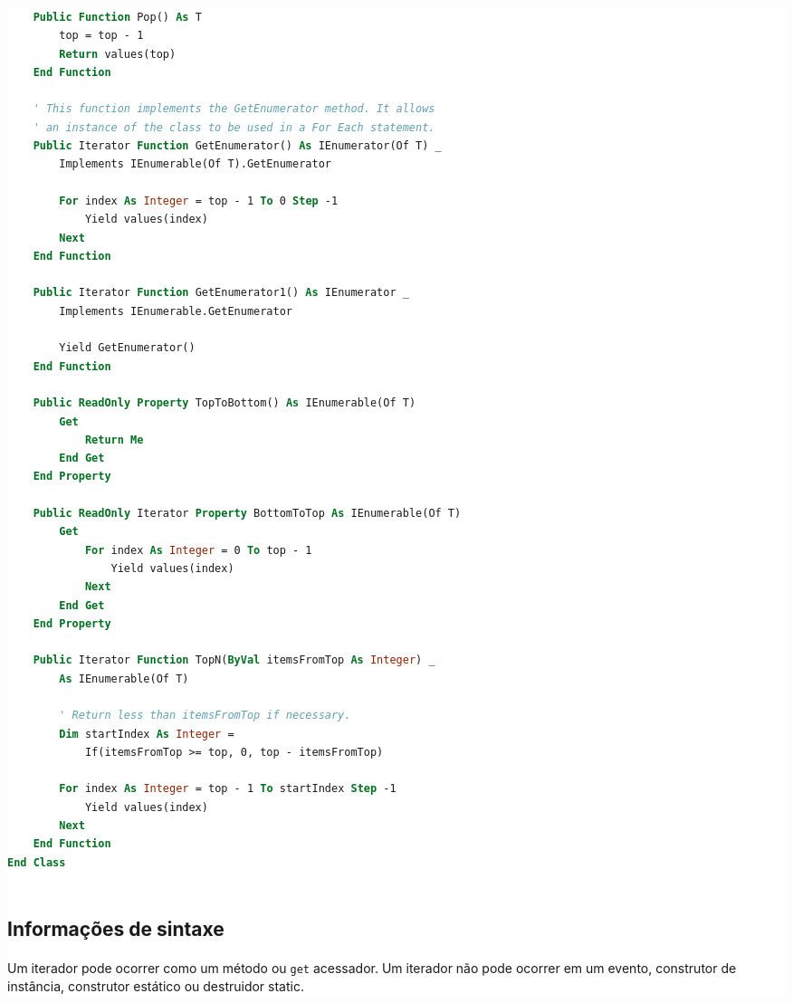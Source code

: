 ```vb  
    Public Function Pop() As T  
        top = top - 1  
        Return values(top)  
    End Function  
  
    ' This function implements the GetEnumerator method. It allows  
    ' an instance of the class to be used in a For Each statement.  
    Public Iterator Function GetEnumerator() As IEnumerator(Of T) _  
        Implements IEnumerable(Of T).GetEnumerator  
  
        For index As Integer = top - 1 To 0 Step -1  
            Yield values(index)  
        Next  
    End Function  
  
    Public Iterator Function GetEnumerator1() As IEnumerator _  
        Implements IEnumerable.GetEnumerator  
  
        Yield GetEnumerator()  
    End Function  
  
    Public ReadOnly Property TopToBottom() As IEnumerable(Of T)  
        Get  
            Return Me  
        End Get  
    End Property  
  
    Public ReadOnly Iterator Property BottomToTop As IEnumerable(Of T)  
        Get  
            For index As Integer = 0 To top - 1  
                Yield values(index)  
            Next  
        End Get  
    End Property  
  
    Public Iterator Function TopN(ByVal itemsFromTop As Integer) _  
        As IEnumerable(Of T)  
  
        ' Return less than itemsFromTop if necessary.  
        Dim startIndex As Integer =  
            If(itemsFromTop >= top, 0, top - itemsFromTop)  
  
        For index As Integer = top - 1 To startIndex Step -1  
            Yield values(index)  
        Next  
    End Function  
End Class  
  
```  
  
##  <a name="BKMK_SyntaxInformation"></a>Informações de sintaxe  
 Um iterador pode ocorrer como um método ou `get` acessador. Um iterador não pode ocorrer em um evento, construtor de instância, construtor estático ou destruidor static.  
  